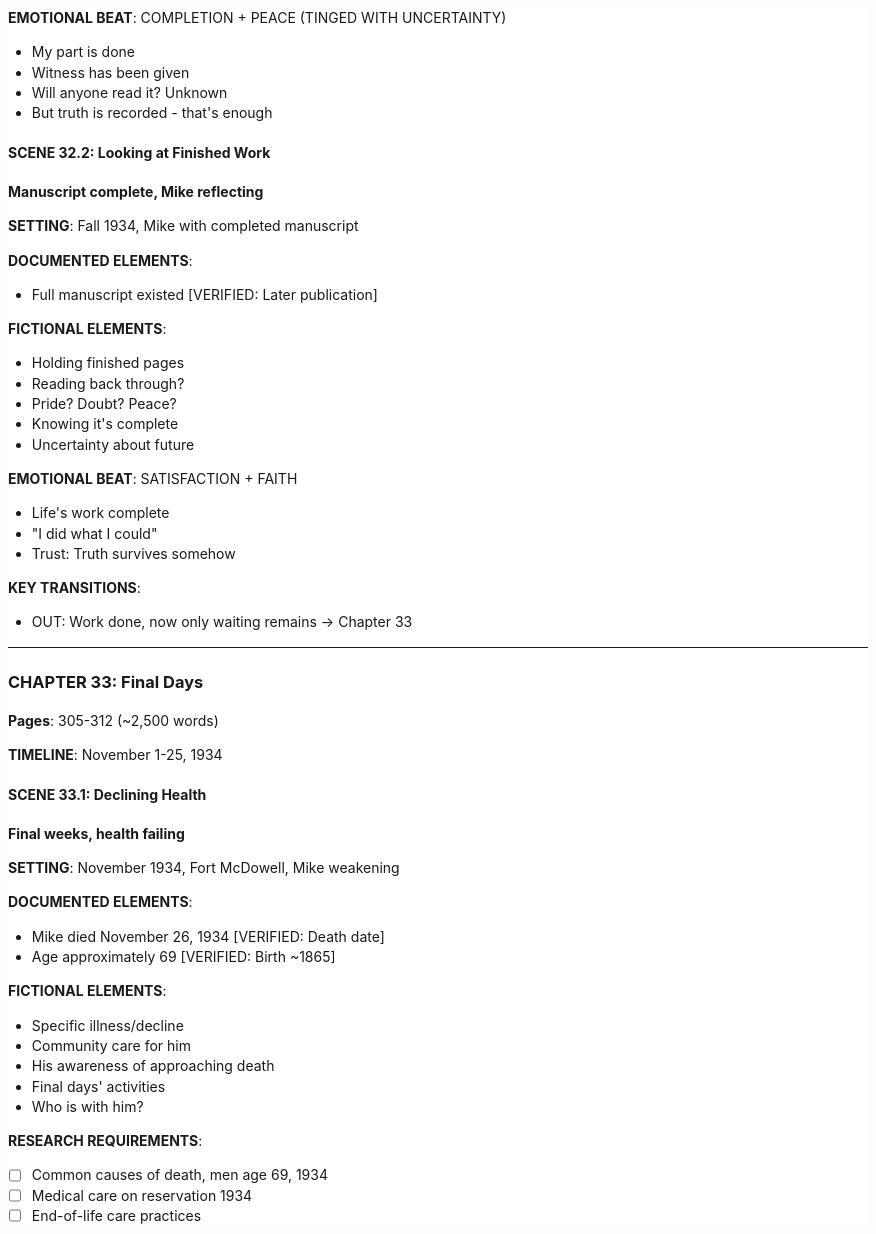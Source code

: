 **EMOTIONAL BEAT**: COMPLETION + PEACE (TINGED WITH UNCERTAINTY)
- My part is done
- Witness has been given
- Will anyone read it? Unknown
- But truth is recorded - that's enough

#### SCENE 32.2: Looking at Finished Work
**Manuscript complete, Mike reflecting**

**SETTING**: Fall 1934, Mike with completed manuscript

**DOCUMENTED ELEMENTS**:
- Full manuscript existed [VERIFIED: Later publication]

**FICTIONAL ELEMENTS**:
- Holding finished pages
- Reading back through?
- Pride? Doubt? Peace?
- Knowing it's complete
- Uncertainty about future

**EMOTIONAL BEAT**: SATISFACTION + FAITH
- Life's work complete
- "I did what I could"
- Trust: Truth survives somehow

**KEY TRANSITIONS**:
- OUT: Work done, now only waiting remains → Chapter 33

---

### CHAPTER 33: Final Days
**Pages**: 305-312 (~2,500 words)

**TIMELINE**: November 1-25, 1934

#### SCENE 33.1: Declining Health
**Final weeks, health failing**

**SETTING**: November 1934, Fort McDowell, Mike weakening

**DOCUMENTED ELEMENTS**:
- Mike died November 26, 1934 [VERIFIED: Death date]
- Age approximately 69 [VERIFIED: Birth ~1865]

**FICTIONAL ELEMENTS**:
- Specific illness/decline
- Community care for him
- His awareness of approaching death
- Final days' activities
- Who is with him?

**RESEARCH REQUIREMENTS**:
- [ ] Common causes of death, men age 69, 1934
- [ ] Medical care on reservation 1934
- [ ] End-of-life care practices
